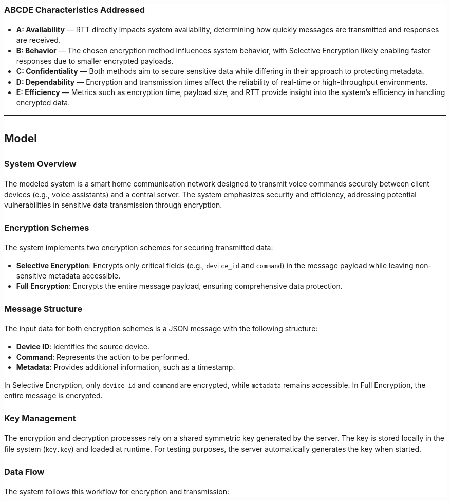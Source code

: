 ### ABCDE Characteristics Addressed

- **A: Availability** — RTT directly impacts system availability, determining how quickly messages are transmitted and responses are received.
- **B: Behavior** — The chosen encryption method influences system behavior, with Selective Encryption likely enabling faster responses due to smaller encrypted payloads.
- **C: Confidentiality** — Both methods aim to secure sensitive data while differing in their approach to protecting metadata.
- **D: Dependability** — Encryption and transmission times affect the reliability of real-time or high-throughput environments.
- **E: Efficiency** — Metrics such as encryption time, payload size, and RTT provide insight into the system’s efficiency in handling encrypted data.

---

## Model

### System Overview

The modeled system is a smart home communication network designed to transmit voice commands securely between client devices (e.g., voice assistants) and a central server. The system emphasizes security and efficiency, addressing potential vulnerabilities in sensitive data transmission through encryption.

### Encryption Schemes

The system implements two encryption schemes for securing transmitted data:

- **Selective Encryption**: Encrypts only critical fields (e.g., `device_id` and `command`) in the message payload while leaving non-sensitive metadata accessible.
- **Full Encryption**: Encrypts the entire message payload, ensuring comprehensive data protection.


### Message Structure

The input data for both encryption schemes is a JSON message with the following structure:

- **Device ID**: Identifies the source device.
- **Command**: Represents the action to be performed.
- **Metadata**: Provides additional information, such as a timestamp.

In Selective Encryption, only `device_id` and `command` are encrypted, while `metadata` remains accessible. In Full Encryption, the entire message is encrypted.

### Key Management

The encryption and decryption processes rely on a shared symmetric key generated by the server. The key is stored locally in the file system (`key.key`) and loaded at runtime. For testing purposes, the server automatically generates the key when started.

### Data Flow

The system follows this workflow for encryption and transmission:

